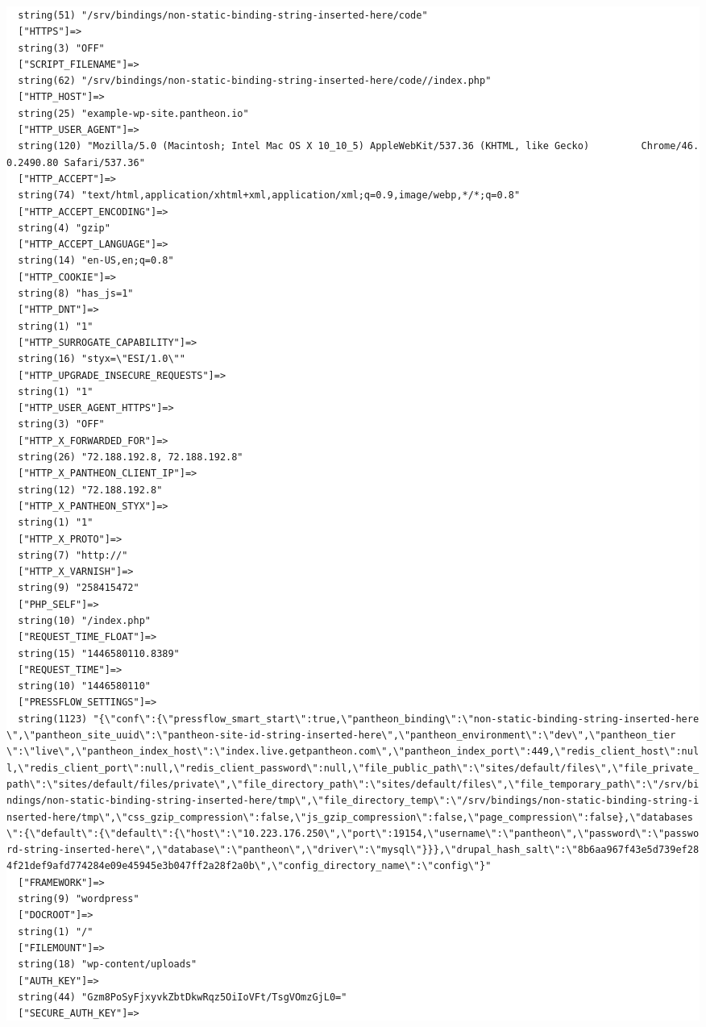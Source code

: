       string(51) "/srv/bindings/non-static-binding-string-inserted-here/code"
      ["HTTPS"]=>
      string(3) "OFF"
      ["SCRIPT_FILENAME"]=>
      string(62) "/srv/bindings/non-static-binding-string-inserted-here/code//index.php"
      ["HTTP_HOST"]=>
      string(25) "example-wp-site.pantheon.io"
      ["HTTP_USER_AGENT"]=>
      string(120) "Mozilla/5.0 (Macintosh; Intel Mac OS X 10_10_5) AppleWebKit/537.36 (KHTML, like Gecko)         Chrome/46.0.2490.80 Safari/537.36"
      ["HTTP_ACCEPT"]=>
      string(74) "text/html,application/xhtml+xml,application/xml;q=0.9,image/webp,*/*;q=0.8"
      ["HTTP_ACCEPT_ENCODING"]=>
      string(4) "gzip"
      ["HTTP_ACCEPT_LANGUAGE"]=>
      string(14) "en-US,en;q=0.8"
      ["HTTP_COOKIE"]=>
      string(8) "has_js=1"
      ["HTTP_DNT"]=>
      string(1) "1"
      ["HTTP_SURROGATE_CAPABILITY"]=>
      string(16) "styx=\"ESI/1.0\""
      ["HTTP_UPGRADE_INSECURE_REQUESTS"]=>
      string(1) "1"
      ["HTTP_USER_AGENT_HTTPS"]=>
      string(3) "OFF"
      ["HTTP_X_FORWARDED_FOR"]=>
      string(26) "72.188.192.8, 72.188.192.8"
      ["HTTP_X_PANTHEON_CLIENT_IP"]=>
      string(12) "72.188.192.8"
      ["HTTP_X_PANTHEON_STYX"]=>
      string(1) "1"
      ["HTTP_X_PROTO"]=>
      string(7) "http://"
      ["HTTP_X_VARNISH"]=>
      string(9) "258415472"
      ["PHP_SELF"]=>
      string(10) "/index.php"
      ["REQUEST_TIME_FLOAT"]=>
      string(15) "1446580110.8389"
      ["REQUEST_TIME"]=>
      string(10) "1446580110"
      ["PRESSFLOW_SETTINGS"]=>
      string(1123) "{\"conf\":{\"pressflow_smart_start\":true,\"pantheon_binding\":\"non-static-binding-string-inserted-here\",\"pantheon_site_uuid\":\"pantheon-site-id-string-inserted-here\",\"pantheon_environment\":\"dev\",\"pantheon_tier\":\"live\",\"pantheon_index_host\":\"index.live.getpantheon.com\",\"pantheon_index_port\":449,\"redis_client_host\":null,\"redis_client_port\":null,\"redis_client_password\":null,\"file_public_path\":\"sites/default/files\",\"file_private_path\":\"sites/default/files/private\",\"file_directory_path\":\"sites/default/files\",\"file_temporary_path\":\"/srv/bindings/non-static-binding-string-inserted-here/tmp\",\"file_directory_temp\":\"/srv/bindings/non-static-binding-string-inserted-here/tmp\",\"css_gzip_compression\":false,\"js_gzip_compression\":false,\"page_compression\":false},\"databases\":{\"default\":{\"default\":{\"host\":\"10.223.176.250\",\"port\":19154,\"username\":\"pantheon\",\"password\":\"password-string-inserted-here\",\"database\":\"pantheon\",\"driver\":\"mysql\"}}},\"drupal_hash_salt\":\"8b6aa967f43e5d739ef284f21def9afd774284e09e45945e3b047ff2a28f2a0b\",\"config_directory_name\":\"config\"}"
      ["FRAMEWORK"]=>
      string(9) "wordpress"
      ["DOCROOT"]=>
      string(1) "/"
      ["FILEMOUNT"]=>
      string(18) "wp-content/uploads"
      ["AUTH_KEY"]=>
      string(44) "Gzm8PoSyFjxyvkZbtDkwRqz5OiIoVFt/TsgVOmzGjL0="
      ["SECURE_AUTH_KEY"]=>